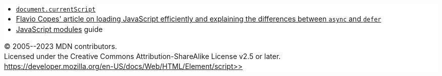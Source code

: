 - [`document.currentScript`](https://developer.mozilla.org/en-US/docs/Web/API/Document/currentScript)
- [Flavio Copes\' article on loading JavaScript efficiently and
    explaining the differences between `async` and
    `defer`](https://flaviocopes.com/javascript-async-defer/)
- [JavaScript
    modules](https://developer.mozilla.org/en-US/docs/Web/JavaScript/Guide/Modules)
    guide

© 2005--2023 MDN contributors.\
Licensed under the Creative Commons Attribution-ShareAlike License v2.5
or later.\
https://developer.mozilla.org/en-US/docs/Web/HTML/Element/script>>
